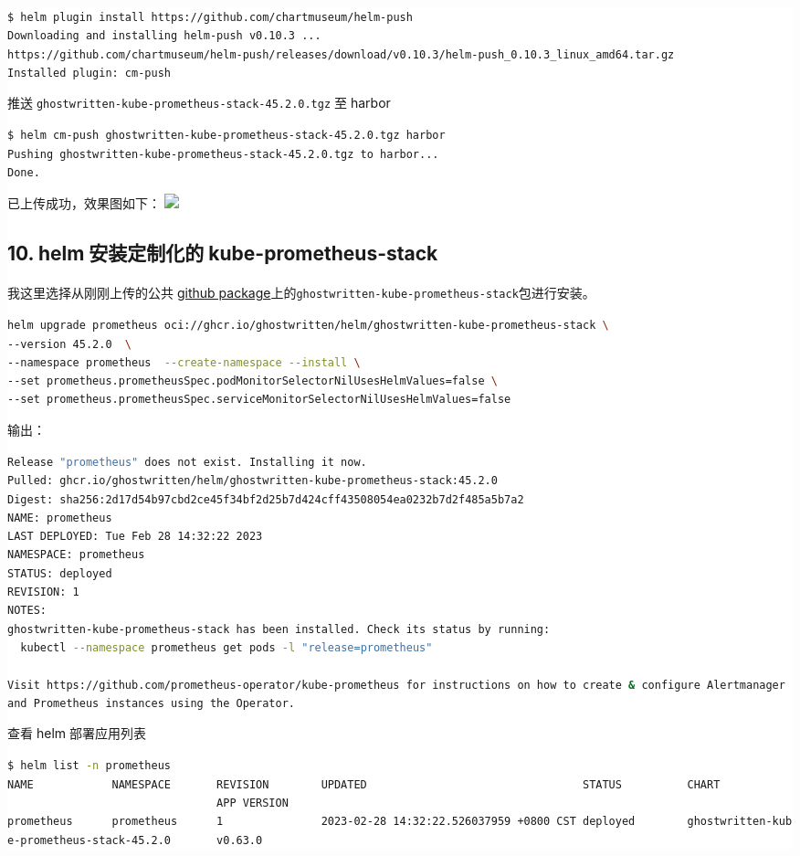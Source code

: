 ```bash
$ helm plugin install https://github.com/chartmuseum/helm-push
Downloading and installing helm-push v0.10.3 ...
https://github.com/chartmuseum/helm-push/releases/download/v0.10.3/helm-push_0.10.3_linux_amd64.tar.gz
Installed plugin: cm-push
```
推送 `ghostwritten-kube-prometheus-stack-45.2.0.tgz` 至 harbor 

```bash
$ helm cm-push ghostwritten-kube-prometheus-stack-45.2.0.tgz harbor
Pushing ghostwritten-kube-prometheus-stack-45.2.0.tgz to harbor...
Done.
```
已上传成功，效果图如下：
![](https://i-blog.csdnimg.cn/blog_migrate/67d763beab3ae00424576c87ccd75783.png)



## 10. helm 安装定制化的 kube-prometheus-stack
我这里选择从刚刚上传的公共 [github package](https://github.com/users/Ghostwritten/packages/container/package/helm/ghostwritten-kube-prometheus-stack)上的`ghostwritten-kube-prometheus-stack`包进行安装。
```bash
helm upgrade prometheus oci://ghcr.io/ghostwritten/helm/ghostwritten-kube-prometheus-stack \
--version 45.2.0  \
--namespace prometheus  --create-namespace --install \
--set prometheus.prometheusSpec.podMonitorSelectorNilUsesHelmValues=false \
--set prometheus.prometheusSpec.serviceMonitorSelectorNilUsesHelmValues=false
```
输出：

```bash
Release "prometheus" does not exist. Installing it now.
Pulled: ghcr.io/ghostwritten/helm/ghostwritten-kube-prometheus-stack:45.2.0
Digest: sha256:2d17d54b97cbd2ce45f34bf2d25b7d424cff43508054ea0232b7d2f485a5b7a2
NAME: prometheus
LAST DEPLOYED: Tue Feb 28 14:32:22 2023
NAMESPACE: prometheus
STATUS: deployed
REVISION: 1
NOTES:
ghostwritten-kube-prometheus-stack has been installed. Check its status by running:
  kubectl --namespace prometheus get pods -l "release=prometheus"

Visit https://github.com/prometheus-operator/kube-prometheus for instructions on how to create & configure Alertmanager and Prometheus instances using the Operator.
```
查看 helm 部署应用列表

```bash
$ helm list -n prometheus
NAME            NAMESPACE       REVISION        UPDATED                                 STATUS          CHART
                                APP VERSION
prometheus      prometheus      1               2023-02-28 14:32:22.526037959 +0800 CST deployed        ghostwritten-kube-prometheus-stack-45.2.0       v0.63.0
```
